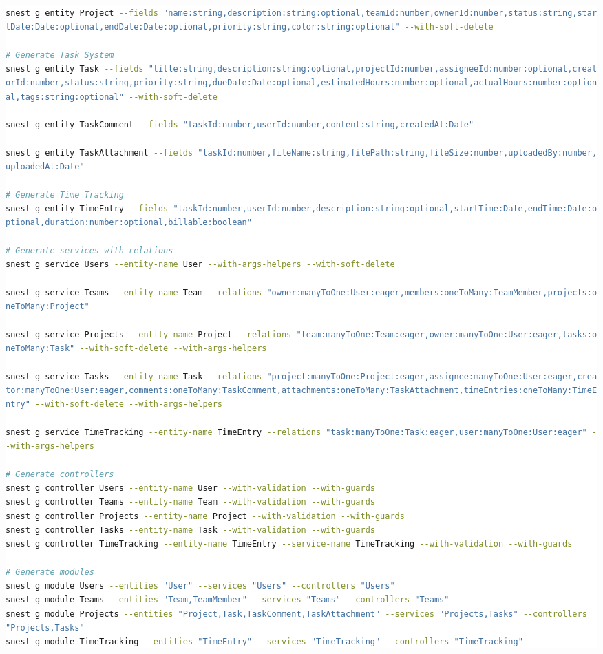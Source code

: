 ```bash
snest g entity Project --fields "name:string,description:string:optional,teamId:number,ownerId:number,status:string,startDate:Date:optional,endDate:Date:optional,priority:string,color:string:optional" --with-soft-delete

# Generate Task System
snest g entity Task --fields "title:string,description:string:optional,projectId:number,assigneeId:number:optional,creatorId:number,status:string,priority:string,dueDate:Date:optional,estimatedHours:number:optional,actualHours:number:optional,tags:string:optional" --with-soft-delete

snest g entity TaskComment --fields "taskId:number,userId:number,content:string,createdAt:Date"

snest g entity TaskAttachment --fields "taskId:number,fileName:string,filePath:string,fileSize:number,uploadedBy:number,uploadedAt:Date"

# Generate Time Tracking
snest g entity TimeEntry --fields "taskId:number,userId:number,description:string:optional,startTime:Date,endTime:Date:optional,duration:number:optional,billable:boolean"

# Generate services with relations
snest g service Users --entity-name User --with-args-helpers --with-soft-delete

snest g service Teams --entity-name Team --relations "owner:manyToOne:User:eager,members:oneToMany:TeamMember,projects:oneToMany:Project"

snest g service Projects --entity-name Project --relations "team:manyToOne:Team:eager,owner:manyToOne:User:eager,tasks:oneToMany:Task" --with-soft-delete --with-args-helpers

snest g service Tasks --entity-name Task --relations "project:manyToOne:Project:eager,assignee:manyToOne:User:eager,creator:manyToOne:User:eager,comments:oneToMany:TaskComment,attachments:oneToMany:TaskAttachment,timeEntries:oneToMany:TimeEntry" --with-soft-delete --with-args-helpers

snest g service TimeTracking --entity-name TimeEntry --relations "task:manyToOne:Task:eager,user:manyToOne:User:eager" --with-args-helpers

# Generate controllers
snest g controller Users --entity-name User --with-validation --with-guards
snest g controller Teams --entity-name Team --with-validation --with-guards  
snest g controller Projects --entity-name Project --with-validation --with-guards
snest g controller Tasks --entity-name Task --with-validation --with-guards
snest g controller TimeTracking --entity-name TimeEntry --service-name TimeTracking --with-validation --with-guards

# Generate modules
snest g module Users --entities "User" --services "Users" --controllers "Users"
snest g module Teams --entities "Team,TeamMember" --services "Teams" --controllers "Teams"
snest g module Projects --entities "Project,Task,TaskComment,TaskAttachment" --services "Projects,Tasks" --controllers "Projects,Tasks"
snest g module TimeTracking --entities "TimeEntry" --services "TimeTracking" --controllers "TimeTracking"
```
